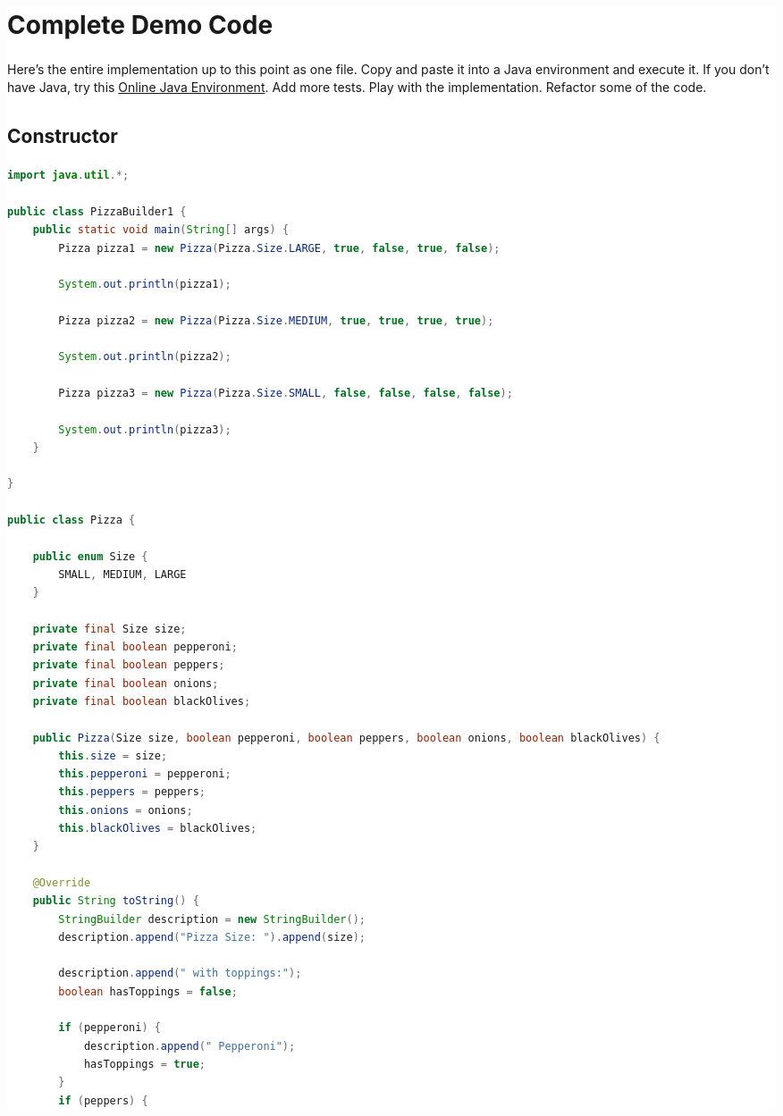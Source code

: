 # Complete Demo Code
Here’s the entire implementation up to this point as one file. Copy and paste it into a Java environment and execute it. If you don’t have Java, try this [Online Java Environment](https://www.programiz.com/java-programming/online-compiler/). Add more tests. Play with the implementation. Refactor some of the code.

## Constructor
```java
import java.util.*;

public class PizzaBuilder1 {
    public static void main(String[] args) {
        Pizza pizza1 = new Pizza(Pizza.Size.LARGE, true, false, true, false);

        System.out.println(pizza1);

        Pizza pizza2 = new Pizza(Pizza.Size.MEDIUM, true, true, true, true);

        System.out.println(pizza2);

        Pizza pizza3 = new Pizza(Pizza.Size.SMALL, false, false, false, false);

        System.out.println(pizza3);
    }

}

public class Pizza {

    public enum Size {
        SMALL, MEDIUM, LARGE
    }

    private final Size size;
    private final boolean pepperoni;
    private final boolean peppers;
    private final boolean onions;
    private final boolean blackOlives;

    public Pizza(Size size, boolean pepperoni, boolean peppers, boolean onions, boolean blackOlives) {
        this.size = size;
        this.pepperoni = pepperoni;
        this.peppers = peppers;
        this.onions = onions;
        this.blackOlives = blackOlives;
    }

    @Override
    public String toString() {
        StringBuilder description = new StringBuilder();
        description.append("Pizza Size: ").append(size);

        description.append(" with toppings:");
        boolean hasToppings = false;

        if (pepperoni) {
            description.append(" Pepperoni");
            hasToppings = true;
        }
        if (peppers) {
```